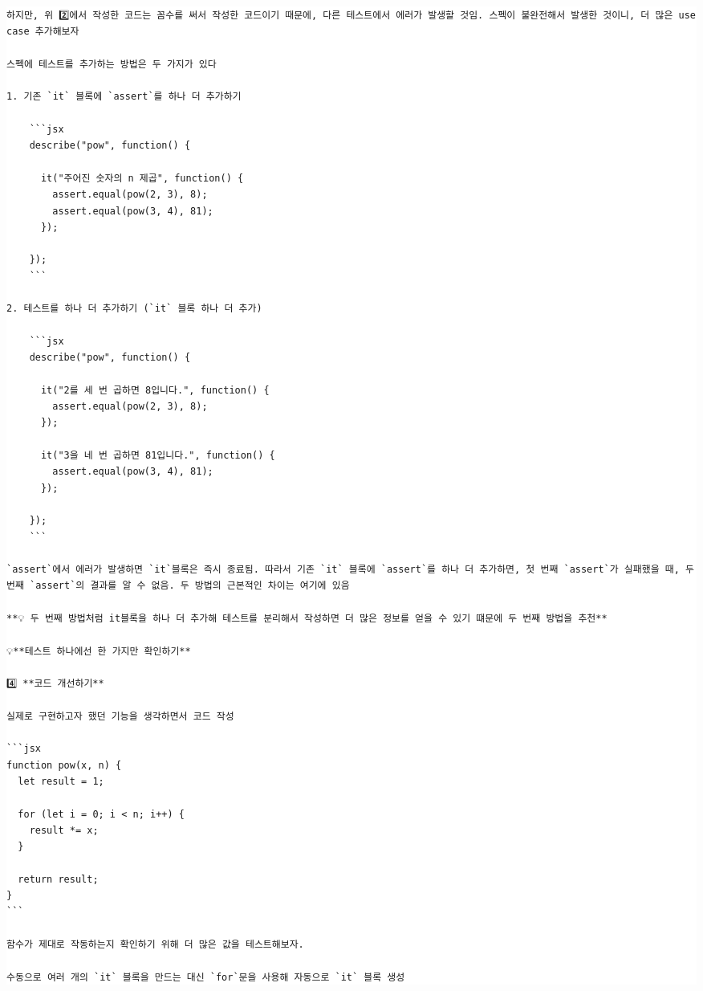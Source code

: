     하지만, 위 2️⃣에서 작성한 코드는 꼼수를 써서 작성한 코드이기 때문에, 다른 테스트에서 에러가 발생할 것임. 스펙이 불완전해서 발생한 것이니, 더 많은 usecase 추가해보자
    
    스펙에 테스트를 추가하는 방법은 두 가지가 있다
    
    1. 기존 `it` 블록에 `assert`를 하나 더 추가하기
        
        ```jsx
        describe("pow", function() {
        
          it("주어진 숫자의 n 제곱", function() {
            assert.equal(pow(2, 3), 8);
            assert.equal(pow(3, 4), 81);
          });
        
        });
        ```
        
    2. 테스트를 하나 더 추가하기 (`it` 블록 하나 더 추가)
        
        ```jsx
        describe("pow", function() {
        
          it("2를 세 번 곱하면 8입니다.", function() {
            assert.equal(pow(2, 3), 8);
          });
        
          it("3을 네 번 곱하면 81입니다.", function() {
            assert.equal(pow(3, 4), 81);
          });
        
        });
        ```
    
    `assert`에서 에러가 발생하면 `it`블록은 즉시 종료됨. 따라서 기존 `it` 블록에 `assert`를 하나 더 추가하면, 첫 번째 `assert`가 실패했을 때, 두 번째 `assert`의 결과를 알 수 없음. 두 방법의 근본적인 차이는 여기에 있음
    
    **💡 두 번째 방법처럼 it블록을 하나 더 추가해 테스트를 분리해서 작성하면 더 많은 정보를 얻을 수 있기 떄문에 두 번째 방법을 추천** 
    
    💡**테스트 하나에선 한 가지만 확인하기**
    
    4️⃣ **코드 개선하기**
    
    실제로 구현하고자 했던 기능을 생각하면서 코드 작성
    
    ```jsx
    function pow(x, n) {
      let result = 1;
    
      for (let i = 0; i < n; i++) {
        result *= x;
      }
    
      return result;
    }
    ```
    
    함수가 제대로 작동하는지 확인하기 위해 더 많은 값을 테스트해보자.
    
    수동으로 여러 개의 `it` 블록을 만드는 대신 `for`문을 사용해 자동으로 `it` 블록 생성
    